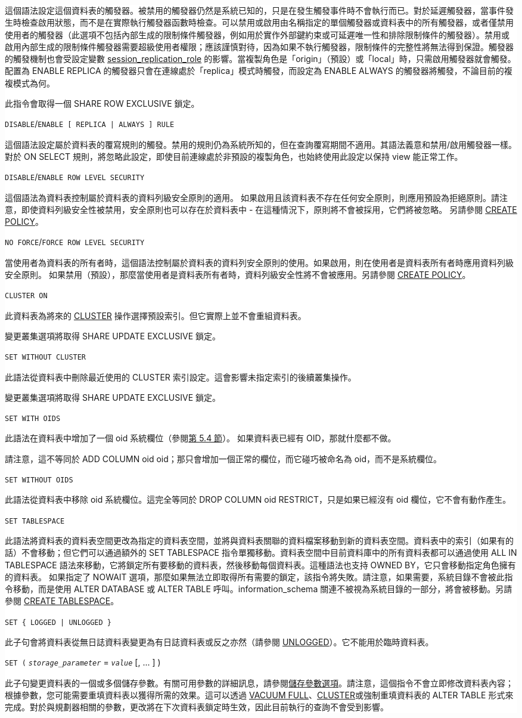 這個語法設定這個資料表的觸發器。被禁用的觸發器仍然是系統已知的，只是在發生觸發事件時不會執行而已。對於延遲觸發器，當事件發生時檢查啟用狀態，而不是在實際執行觸發器函數時檢查。可以禁用或啟用由名稱指定的單個觸發器或資料表中的所有觸發器，或者僅禁用使用者的觸發器（此選項不包括內部生成的限制條件觸發器，例如用於實作外部鍵約束或可延遲唯一性和排除限制條件的觸發器）。禁用或啟用內部生成的限制條件觸發器需要超級使用者權限；應該謹慎對待，因為如果不執行觸發器，限制條件的完整性將無法得到保證。觸發器的觸發機制也會受設定變數 [session\_replication\_role](../../server-administration/server-configuration/client-connection-defaults.md#session\_replication\_role-enum) 的影響。當複製角色是「origin」（預設）或「local」時，只需啟用觸發器就會觸發。配置為 ENABLE REPLICA 的觸發器只會在連線處於「replica」模式時觸發，而設定為 ENABLE ALWAYS 的觸發器將觸發，不論目前的複複模式為何。

此指令會取得一個 SHARE ROW EXCLUSIVE 鎖定。

`DISABLE`/`ENABLE [ REPLICA | ALWAYS ] RULE`

這個語法設定屬於資料表的覆寫規則的觸發。禁用的規則仍為系統所知的，但在查詢覆寫期間不適用。其語法義意和禁用/啟用觸發器一樣。對於 ON SELECT 規則，將忽略此設定，即使目前連線處於非預設的複製角色，也始終使用此設定以保持 view 能正常工作。

`DISABLE`/`ENABLE ROW LEVEL SECURITY`

這個語法為資料表控制屬於資料表的資料列級安全原則的適用。 如果啟用且該資料表不存在任何安全原則，則應用預設為拒絕原則。請注意，即使資料列級安全性被禁用，安全原則也可以存在於資料表中 - 在這種情況下，原則將不會被採用，它們將被忽略。 另請參閱 [CREATE POLICY](create-policy.md)。

`NO FORCE`/`FORCE ROW LEVEL SECURITY`

當使用者為資料表的所有者時，這個語法控制屬於資料表的資料列安全原則的使用。如果啟用，則在使用者是資料表所有者時應用資料列級安全原則。 如果禁用（預設），那麼當使用者是資料表所有者時，資料列級安全性將不會被應用。另請參閱 [CREATE POLICY](create-policy.md)。

`CLUSTER ON`

此資料表為將來的 [CLUSTER](cluster.md) 操作選擇預設索引。但它實際上並不會重組資料表。

變更叢集選項將取得 SHARE UPDATE EXCLUSIVE 鎖定。

`SET WITHOUT CLUSTER`

此語法從資料表中刪除最近使用的 CLUSTER 索引設定。這會影響未指定索引的後續叢集操作。

變更叢集選項將取得 SHARE UPDATE EXCLUSIVE 鎖定。

`SET WITH OIDS`

此語法在資料表中增加了一個 oid 系統欄位（參閱[第 5.4 節](../../the-sql-language/ddl/system-columns.md)）。 如果資料表已經有 OID，那就什麼都不做。

請注意，這不等同於 ADD COLUMN oid oid；那只會增加一個正常的欄位，而它碰巧被命名為 oid，而不是系統欄位。

`SET WITHOUT OIDS`

此語法從資料表中移除 oid 系統欄位。這完全等同於 DROP COLUMN oid RESTRICT，只是如果已經沒有 oid 欄位，它不會有動作產生。

`SET TABLESPACE`

此語法將資料表的資料表空間更改為指定的資料表空間，並將與資料表關聯的資料檔案移動到新的資料表空間。資料表中的索引（如果有的話）不會移動；但它們可以通過額外的 SET TABLESPACE 指令單獨移動。資料表空間中目前資料庫中的所有資料表都可以通過使用 ALL IN TABLESPACE 語法來移動，它將鎖定所有要移動的資料表，然後移動每個資料表。這種語法也支持 OWNED BY，它只會移動指定角色擁有的資料表。 如果指定了 NOWAIT 選項，那麼如果無法立即取得所有需要的鎖定，該指令將失敗。請注意，如果需要，系統目錄不會被此指令移動，而是使用 ALTER DATABASE 或 ALTER TABLE 呼叫。information\_schema 關連不被視為系統目錄的一部分，將會被移動。另請參閱 [CREATE TABLESPACE](create-tablespace.md)。

`SET { LOGGED | UNLOGGED }`

此子句會將資料表從無日誌資料表變更為有日誌資料表或反之亦然（請參閱 [UNLOGGED](create-table.md)）。它不能用於臨時資料表。

`SET (` _`storage_parameter`_ = _`value`_ \[, ... ] )

此子句變更資料表的一個或多個儲存參數。有關可用參數的詳細訊息，請參閱[儲存參數選項](create-table.md#storage-parameters)。請注意，這個指令不會立即修改資料表內容；根據參數，您可能需要重填資料表以獲得所需的效果。這可以透過 [VACUUM FULL](vacuum.md)、[CLUSTER](cluster.md)或強制重填資料表的 ALTER TABLE 形式來完成。對於與規劃器相關的參數，更改將在下次資料表鎖定時生效，因此目前執行的查詢不會受到影響。
